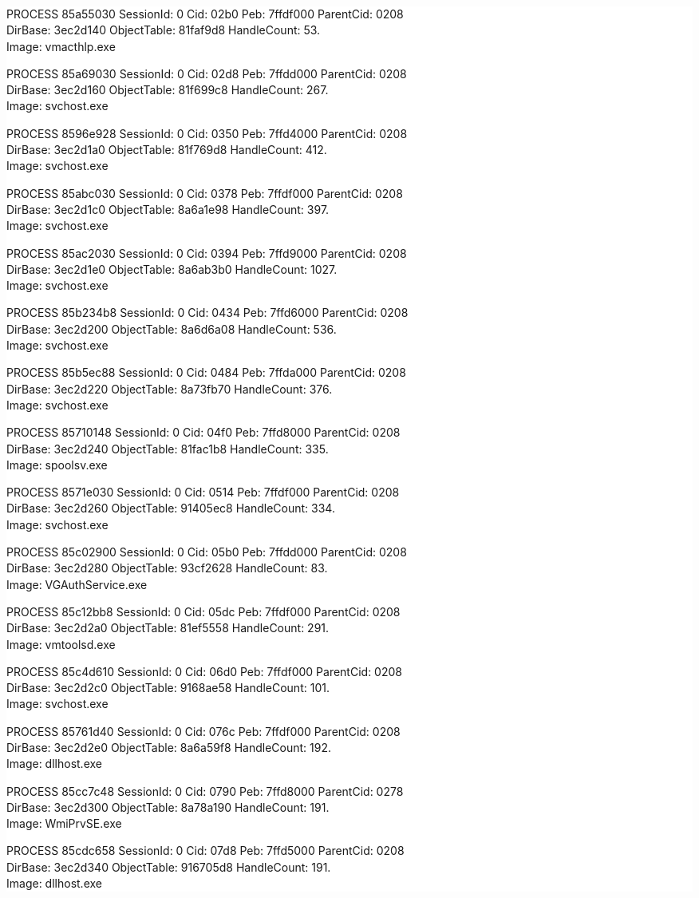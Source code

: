 PROCESS 85a55030 SessionId: 0 Cid: 02b0 Peb: 7ffdf000 ParentCid: 0208  
DirBase: 3ec2d140 ObjectTable: 81faf9d8 HandleCount: 53.  
Image: vmacthlp.exe  
  
PROCESS 85a69030 SessionId: 0 Cid: 02d8 Peb: 7ffdd000 ParentCid: 0208  
DirBase: 3ec2d160 ObjectTable: 81f699c8 HandleCount: 267.  
Image: svchost.exe  
  
PROCESS 8596e928 SessionId: 0 Cid: 0350 Peb: 7ffd4000 ParentCid: 0208  
DirBase: 3ec2d1a0 ObjectTable: 81f769d8 HandleCount: 412.  
Image: svchost.exe  
  
PROCESS 85abc030 SessionId: 0 Cid: 0378 Peb: 7ffdf000 ParentCid: 0208  
DirBase: 3ec2d1c0 ObjectTable: 8a6a1e98 HandleCount: 397.  
Image: svchost.exe  
  
PROCESS 85ac2030 SessionId: 0 Cid: 0394 Peb: 7ffd9000 ParentCid: 0208  
DirBase: 3ec2d1e0 ObjectTable: 8a6ab3b0 HandleCount: 1027.  
Image: svchost.exe  
  
PROCESS 85b234b8 SessionId: 0 Cid: 0434 Peb: 7ffd6000 ParentCid: 0208  
DirBase: 3ec2d200 ObjectTable: 8a6d6a08 HandleCount: 536.  
Image: svchost.exe  
  
PROCESS 85b5ec88 SessionId: 0 Cid: 0484 Peb: 7ffda000 ParentCid: 0208  
DirBase: 3ec2d220 ObjectTable: 8a73fb70 HandleCount: 376.  
Image: svchost.exe  
  
PROCESS 85710148 SessionId: 0 Cid: 04f0 Peb: 7ffd8000 ParentCid: 0208  
DirBase: 3ec2d240 ObjectTable: 81fac1b8 HandleCount: 335.  
Image: spoolsv.exe  
  
PROCESS 8571e030 SessionId: 0 Cid: 0514 Peb: 7ffdf000 ParentCid: 0208  
DirBase: 3ec2d260 ObjectTable: 91405ec8 HandleCount: 334.  
Image: svchost.exe  
  
PROCESS 85c02900 SessionId: 0 Cid: 05b0 Peb: 7ffdd000 ParentCid: 0208  
DirBase: 3ec2d280 ObjectTable: 93cf2628 HandleCount: 83.  
Image: VGAuthService.exe  
  
PROCESS 85c12bb8 SessionId: 0 Cid: 05dc Peb: 7ffdf000 ParentCid: 0208  
DirBase: 3ec2d2a0 ObjectTable: 81ef5558 HandleCount: 291.  
Image: vmtoolsd.exe  
  
PROCESS 85c4d610 SessionId: 0 Cid: 06d0 Peb: 7ffdf000 ParentCid: 0208  
DirBase: 3ec2d2c0 ObjectTable: 9168ae58 HandleCount: 101.  
Image: svchost.exe  
  
PROCESS 85761d40 SessionId: 0 Cid: 076c Peb: 7ffdf000 ParentCid: 0208  
DirBase: 3ec2d2e0 ObjectTable: 8a6a59f8 HandleCount: 192.  
Image: dllhost.exe  
  
PROCESS 85cc7c48 SessionId: 0 Cid: 0790 Peb: 7ffd8000 ParentCid: 0278  
DirBase: 3ec2d300 ObjectTable: 8a78a190 HandleCount: 191.  
Image: WmiPrvSE.exe  
  
PROCESS 85cdc658 SessionId: 0 Cid: 07d8 Peb: 7ffd5000 ParentCid: 0208  
DirBase: 3ec2d340 ObjectTable: 916705d8 HandleCount: 191.  
Image: dllhost.exe  
  
